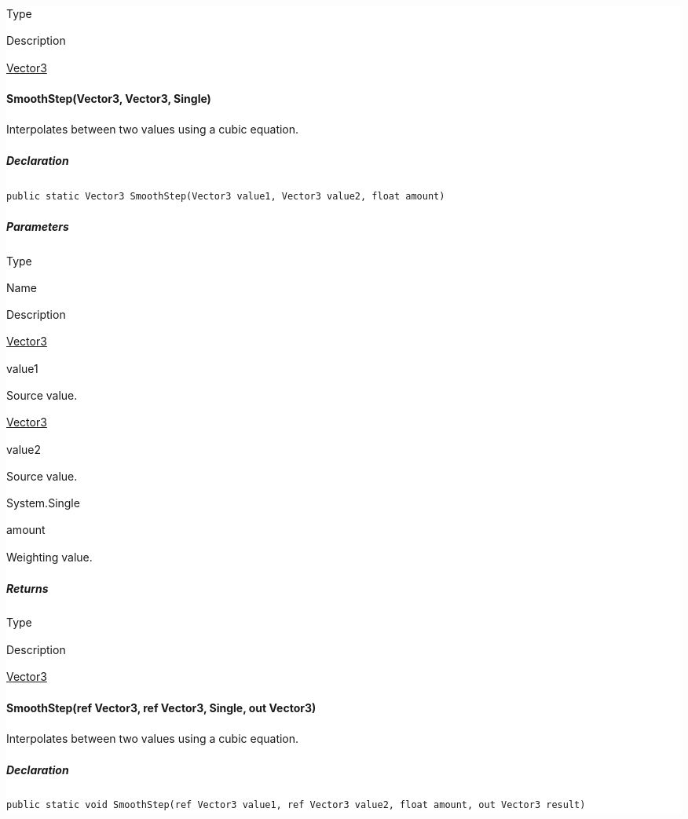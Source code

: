 Type

Description

[Vector3](https://keensoftwarehouse.github.io/SpaceEngineersModAPI/api/VRageMath.Vector3.html)

#### SmoothStep(Vector3, Vector3, Single)

Interpolates between two values using a cubic equation.

##### Declaration

```
public static Vector3 SmoothStep(Vector3 value1, Vector3 value2, float amount)
```

##### Parameters

Type

Name

Description

[Vector3](https://keensoftwarehouse.github.io/SpaceEngineersModAPI/api/VRageMath.Vector3.html)

value1

Source value.

[Vector3](https://keensoftwarehouse.github.io/SpaceEngineersModAPI/api/VRageMath.Vector3.html)

value2

Source value.

System.Single

amount

Weighting value.

##### Returns

Type

Description

[Vector3](https://keensoftwarehouse.github.io/SpaceEngineersModAPI/api/VRageMath.Vector3.html)

#### SmoothStep(ref Vector3, ref Vector3, Single, out Vector3)

Interpolates between two values using a cubic equation.

##### Declaration

```
public static void SmoothStep(ref Vector3 value1, ref Vector3 value2, float amount, out Vector3 result)
```
